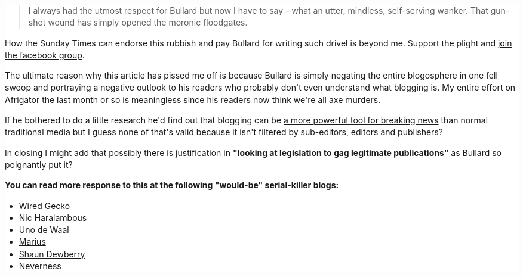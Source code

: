 >I always had the utmost respect for Bullard but now I have to say - what an utter, mindless, self-serving wanker. That gun-shot wound has simply opened the moronic floodgates.

How the Sunday Times can endorse this rubbish and pay Bullard for writing such drivel is beyond me. Support the plight and <a href="http://www.facebook.com/group.php?gid=2445995529">join the facebook group</a>.

The ultimate reason why this article has pissed me off is because Bullard is simply negating the entire blogosphere in one fell swoop and portraying a negative outlook to his readers who probably don't even understand what blogging is. My entire effort on <a href="http://afrigator.com">Afrigator</a> the last month or so is meaningless since his readers now think we're all axe murders.

If he bothered to do a little research he'd find out that blogging can be <a href="/2007/04/05/the-power-of-afrigation/">a more powerful tool for breaking news</a> than normal traditional media but I guess none of that's valid because it isn't filtered by sub-editors, editors and publishers?

In closing I might add that possibly there is justification in <strong>"looking at legislation to gag legitimate publications"</strong> as Bullard so poignantly put it? 

<strong>You can read more response to this at the following "would-be" serial-killer blogs:</strong>

* <a href="http://wiredgecko.net/2007/05/ill-just-write-some-drivel-then-bullard/">Wired Gecko</a>
* <a href="http://www.nicharalambous.com/2007/05/06/david-bullard-attacks-blogs/">Nic Haralambous</a>
* <a href="http://www.unodewaal.com/2007/05/06/david-bullard-plays-air-opinion/">Uno de Waal</a>
* <a href="http://www.henriska.com/blog/?p=162">Marius</a>
* <a href="http://www.dewberry.co.za/index.php/2007/05/07/bullard_bullshit">Shaun Dewberry</a>
* <a href="http://www.greenman.co.za/b2evolution/blogs/index.php?title=david_bullard_causes_a_blog_site_storm&more=1&c=1&tb=1&pb=1">Neverness</a>
